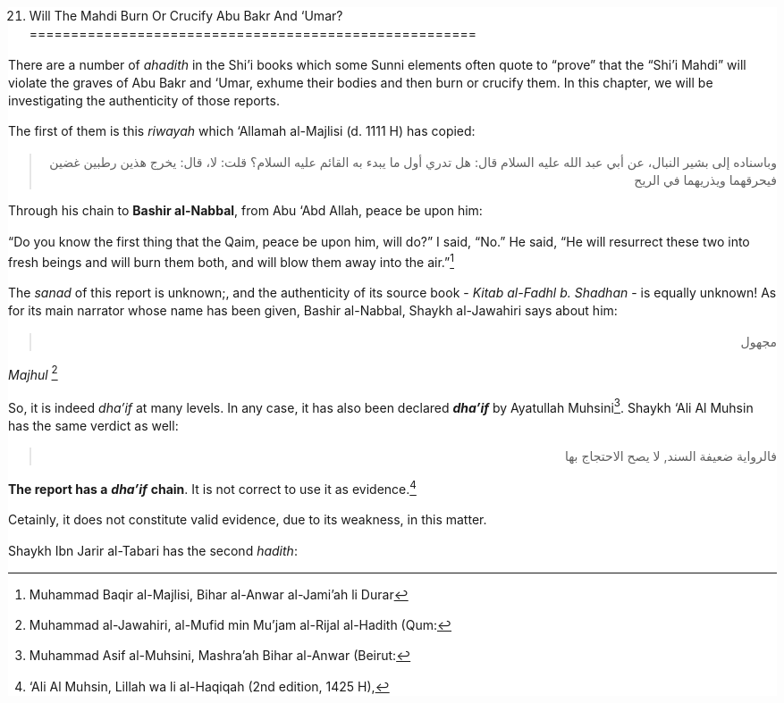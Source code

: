 21. Will The Mahdi Burn Or Crucify Abu Bakr And ‘Umar?
======================================================

There are a number of *ahadith* in the Shi’i books which some Sunni
elements often quote to “prove” that the “Shi’i Mahdi” will violate the
graves of Abu Bakr and ‘Umar, exhume their bodies and then burn or
crucify them. In this chapter, we will be investigating the authenticity
of those reports.

The first of them is this *riwayah* which ‘Allamah al-Majlisi (d. 1111
H) has copied:

<blockquote dir="rtl">
  <p>
وباسناده إلى بشير النبال، عن أبي عبد الله عليه السلام قال: هل تدري أول
ما يبدء به القائم عليه السلام؟ قلت: لا، قال: يخرج هذين رطبين غضين
فيحرقهما ويذريهما في الريح
  </p>
</blockquote>

Through his chain to **Bashir al-Nabbal**, from Abu ‘Abd Allah, peace be
upon him:

“Do you know the first thing that the Qaim, peace be upon him, will do?”
I said, “No.” He said, “He will resurrect these two into fresh beings
and will burn them both, and will blow them away into the air.”[^1]

The *sanad* of this report is unknown;, and the authenticity of its
source book - *Kitab al-Fadhl b. Shadhan* - is equally unknown! As for
its main narrator whose name has been given, Bashir al-Nabbal, Shaykh
al-Jawahiri says about him:

<blockquote dir="rtl">
  <p>
مجهول
  </p>
</blockquote>

*Majhul* [^2]

So, it is indeed *dha’if* at many levels. In any case, it has also been
declared ***dha’if*** by Ayatullah Muhsini[^3]. Shaykh ‘Ali Al Muhsin
has the same verdict as well:

<blockquote dir="rtl">
  <p>
فالرواية ضعيفة السند, لا يصح الاحتجاج بها
  </p>
</blockquote>

**The report has a** ***dha’if*** **chain**. It is not correct to use it
as evidence.[^4]

Cetainly, it does not constitute valid evidence, due to its weakness, in
this matter.

Shaykh Ibn Jarir al-Tabari has the second *hadith*:


[^1]: Muhammad Baqir al-Majlisi, Bihar al-Anwar al-Jami’ah li Durar
[^2]: Muhammad al-Jawahiri, al-Mufid min Mu’jam al-Rijal al-Hadith (Qum:
[^3]: Muhammad Asif al-Muhsini, Mashra’ah Bihar al-Anwar (Beirut:
[^4]: ‘Ali Al Muhsin, Lillah wa li al-Haqiqah (2nd edition, 1425 H),
[^5]: Abu Ja’far Muhammad b. Jarir b. Rustam al-Tabari al-Saghir, Dalail
[^6]: Muhammad al-Jawahiri, al-Mufid min Mu’jam al-Rijal al-Hadith (Qum:
[^7]: Ibid, p. 136, \# 2742
[^8]: Abu Ja’far Muhammad b. ‘Ali b. al-Husayn b. Babuyah al-Qummi,
[^9]: Muhammad al-Jawahiri, al-Mufid min Mu’jam al-Rijal al-Hadith (Qum:
[^10]: Ibid, p. 689, \# 14023
[^11]: Abu Ja’far Muhammad b. ‘Ali b. al-Husayn b. Babuyah al-Qummi,
[^12]: Abu Ja’far Muhammad b. al-Hasan al-Tusi, al-Fihrist (Muasassat
[^13]: Abu Ja’far Muhammad b. ‘Ali b. Husayn b. Babuyah al-Qummi,
[^14]: Abu Ja’far Muhammad b. al-Hasan al-Tusi, al-Istibsar (Tehran: Dar
[^15]: Muhammad Sadiq al-Husayni al-Ruhani, Fiqh al-Sadiq (Qum:
[^16]: Abu Mansur Ahmad b. ‘Ali b. Abi Talib al-Tabarsi, al-Ihtijaj
[^17]: Abu Ja’far Muhammad b. Jarir b. Rustam al-Tabari al-Saghir,
[^18]: Muhammad al-Jawahiri, al-Mufid min Mu’jam al-Rijal al-Hadith
[^19]: Abu Ja’far Muhammad b. Jarir b. Rustam al-Tabari al-Saghir,
[^20]: Muhammad al-Jawahiri, al-Mufid min Mu’jam al-Rijal al-Hadith
[^21]: Abu Ja’far Muhammad b. al-Hasan b. Farukh al-Saffar, Basair
[^22]: See Muhammad Asif al-Muhsini, Buhuth fi ‘Ilm al-Rijal (Markaz
[^23]: Abu ‘Abd Allah Muhammad b. al-Nu’man al-‘Ikbari al-Baghdadi,
[^24]: Muhammad Asif al-Muhsini, Mashra’ah Bihar al-Anwar (Beirut:
[^25]: Muhammad al-Jawahiri, al-Mufid min Mu’jam al-Rijal al-Hadith
[^26]: Ibid, p. 448, \# 9199
[^27]: Muhammad Baqir al-Majlisi, Bihar al-Anwar al-Jami’ah li Durar
[^28]: Muhammad Asif al-Muhsini, Mashra’ah Bihar al-Anwar (Beirut:
[^29]: Muhammad Baqir al-Majlisi, Bihar al-Anwar al-Jami’ah li Durar
[^30]: Ibid, vol. 53, pp. 1-35, Ch. 25
[^31]: Ibid, vol. 53, p. 1, Ch. 25
[^32]: Abu Mansur al-Hasan b. Yusuf b. Muṭahhar al-Asadi, Khulasat
[^33]: Qur’an 4:157